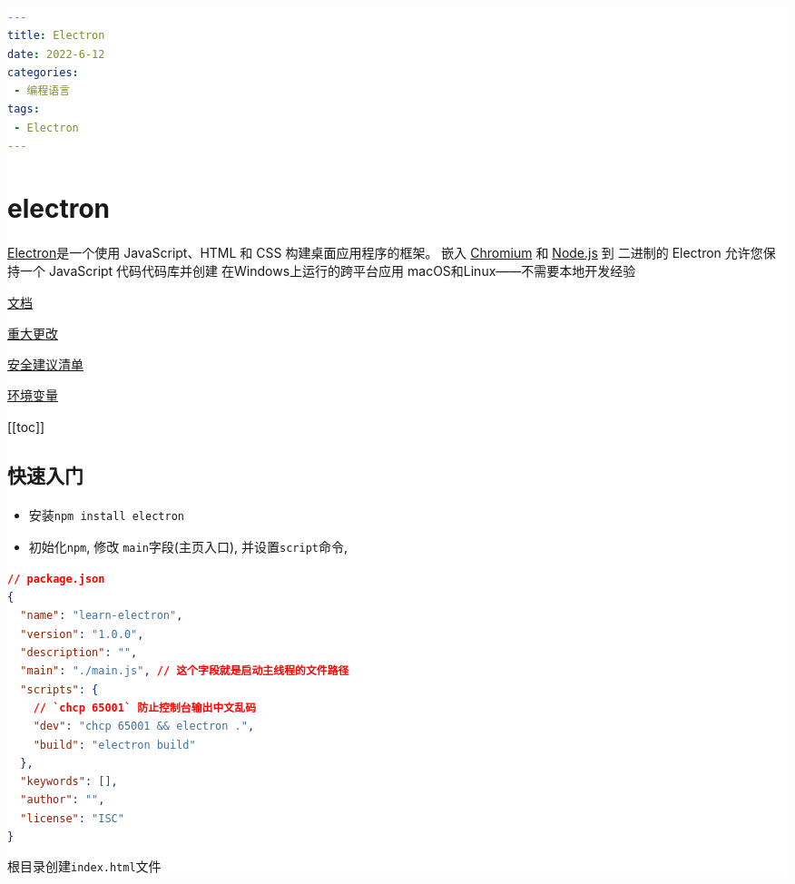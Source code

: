 ```yaml
---
title: Electron
date: 2022-6-12
categories:
 - 编程语言
tags:
 - Electron
---
```


# electron

[Electron](https://www.electronjs.org/)是一个使用 JavaScript、HTML 和 CSS 构建桌面应用程序的框架。 嵌入 [Chromium](https://www.chromium.org/) 和 [Node.js](https://nodejs.org/) 到 二进制的 Electron 允许您保持一个 JavaScript 代码代码库并创建 在Windows上运行的跨平台应用 macOS和Linux——不需要本地开发经验

[文档](https://www.electronjs.org/zh/docs/latest/)

[重大更改](https://www.electronjs.org/zh/docs/latest/breaking-changes)

[安全建议清单](https://www.electronjs.org/zh/docs/latest/tutorial/security#%E6%B8%85%E5%8D%95%E5%AE%89%E5%85%A8%E5%BB%BA%E8%AE%AE)

[环境变量](https://www.electronjs.org/zh/docs/latest/api/environment-variables)

[[toc]]

## 快速入门	

- 安装`npm install electron`

- 初始化`npm`, 修改 `main`字段(主页入口), 并设置`script`命令, 

```json
// package.json
{
  "name": "learn-electron",
  "version": "1.0.0",
  "description": "",
  "main": "./main.js", // 这个字段就是启动主线程的文件路径
  "scripts": {
    // `chcp 65001` 防止控制台输出中文乱码
    "dev": "chcp 65001 && electron .",
    "build": "electron build"
  },
  "keywords": [],
  "author": "",
  "license": "ISC"
}
```

根目录创建`index.html`文件
